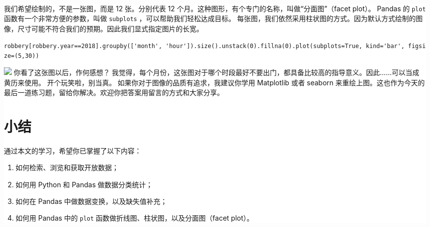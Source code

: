 我们希望绘制的，不是一张图，而是 12 张。分别代表 12 个月。这种图形，有个专门的名称，叫做“分面图”（facet plot）。 Pandas 的 `plot` 函数有一个非常方便的参数，叫做 `subplots` ，可以帮助我们轻松达成目标。
每张图，我们依然采用柱状图的方式。因为默认方式绘制的图像，尺寸可能不符合我们的预期。因此我们显式指定图片的长宽。
```
robbery[robbery.year==2018].groupby(['month', 'hour']).size().unstack(0).fillna(0).plot(subplots=True, kind='bar', figsize=(5,30))
```
![](https://cdn.nlark.com/yuque/0/2020/webp/772088/1588338234244-b3a853af-bb6b-4abb-b3ae-558d95212b72.webp#align=left&display=inline&height=1692&margin=%5Bobject%20Object%5D&originHeight=1692&originWidth=320&size=0&status=done&style=none&width=320)
你看了这张图以后，作何感想？
我觉得，每个月份，这张图对于哪个时段最好不要出门，都具备比较高的指导意义。因此……可以当成黄历来使用。
开个玩笑啦，别当真。
如果你对于图像的品质有追求，我建议你学用 Matplotlib 或者 seaborn 来重绘上图。这也作为今天的最后一道练习题，留给你解决。欢迎你把答案用留言的方式和大家分享。
# 小结
通过本文的学习，希望你已掌握了以下内容：

1. 如何检索、浏览和获取开放数据；

1. 如何用 Python 和 Pandas 做数据分类统计；

1. 如何在 Pandas 中做数据变换，以及缺失值补充；

1. 如何用 Pandas 中的 `plot` 函数做折线图、柱状图，以及分面图（facet plot）。




